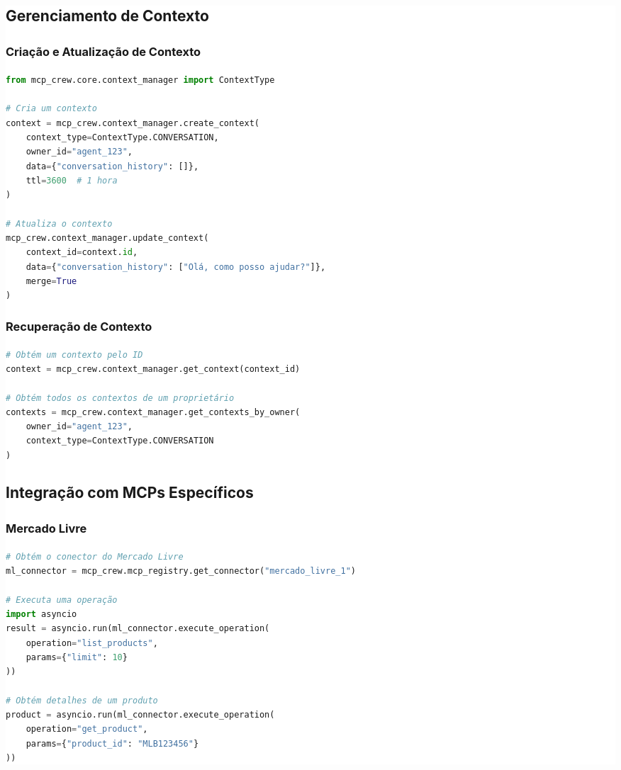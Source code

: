 ## Gerenciamento de Contexto

### Criação e Atualização de Contexto

```python
from mcp_crew.core.context_manager import ContextType

# Cria um contexto
context = mcp_crew.context_manager.create_context(
    context_type=ContextType.CONVERSATION,
    owner_id="agent_123",
    data={"conversation_history": []},
    ttl=3600  # 1 hora
)

# Atualiza o contexto
mcp_crew.context_manager.update_context(
    context_id=context.id,
    data={"conversation_history": ["Olá, como posso ajudar?"]},
    merge=True
)
```

### Recuperação de Contexto

```python
# Obtém um contexto pelo ID
context = mcp_crew.context_manager.get_context(context_id)

# Obtém todos os contextos de um proprietário
contexts = mcp_crew.context_manager.get_contexts_by_owner(
    owner_id="agent_123",
    context_type=ContextType.CONVERSATION
)
```

## Integração com MCPs Específicos

### Mercado Livre

```python
# Obtém o conector do Mercado Livre
ml_connector = mcp_crew.mcp_registry.get_connector("mercado_livre_1")

# Executa uma operação
import asyncio
result = asyncio.run(ml_connector.execute_operation(
    operation="list_products",
    params={"limit": 10}
))

# Obtém detalhes de um produto
product = asyncio.run(ml_connector.execute_operation(
    operation="get_product",
    params={"product_id": "MLB123456"}
))
```
